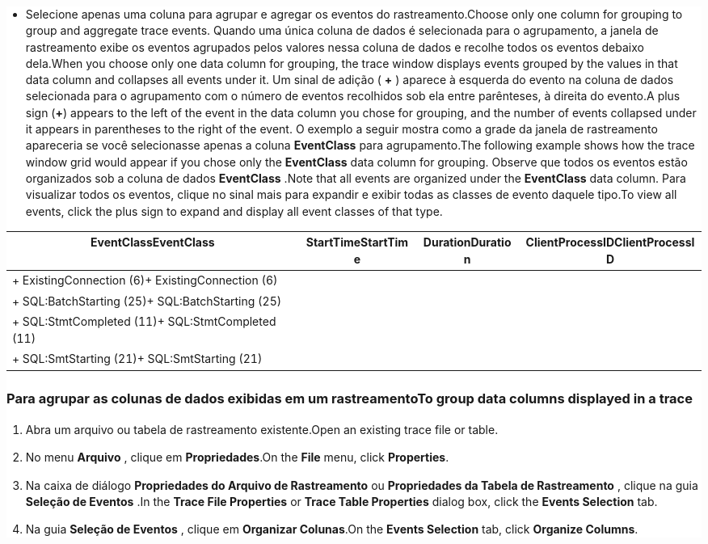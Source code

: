 -   <span data-ttu-id="f748b-130">Selecione apenas uma coluna para agrupar e agregar os eventos do rastreamento.</span><span class="sxs-lookup"><span data-stu-id="f748b-130">Choose only one column for grouping to group and aggregate trace events.</span></span> <span data-ttu-id="f748b-131">Quando uma única coluna de dados é selecionada para o agrupamento, a janela de rastreamento exibe os eventos agrupados pelos valores nessa coluna de dados e recolhe todos os eventos debaixo dela.</span><span class="sxs-lookup"><span data-stu-id="f748b-131">When you choose only one data column for grouping, the trace window displays events grouped by the values in that data column and collapses all events under it.</span></span> <span data-ttu-id="f748b-132">Um sinal de adição ( **+** ) aparece à esquerda do evento na coluna de dados selecionada para o agrupamento com o número de eventos recolhidos sob ela entre parênteses, à direita do evento.</span><span class="sxs-lookup"><span data-stu-id="f748b-132">A plus sign (**+**) appears to the left of the event in the data column you chose for grouping, and the number of events collapsed under it appears in parentheses to the right of the event.</span></span> <span data-ttu-id="f748b-133">O exemplo a seguir mostra como a grade da janela de rastreamento apareceria se você selecionasse apenas a coluna **EventClass** para agrupamento.</span><span class="sxs-lookup"><span data-stu-id="f748b-133">The following example shows how the trace window grid would appear if you chose only the **EventClass** data column for grouping.</span></span> <span data-ttu-id="f748b-134">Observe que todos os eventos estão organizados sob a coluna de dados **EventClass** .</span><span class="sxs-lookup"><span data-stu-id="f748b-134">Note that all events are organized under the **EventClass** data column.</span></span> <span data-ttu-id="f748b-135">Para visualizar todos os eventos, clique no sinal mais para expandir e exibir todas as classes de evento daquele tipo.</span><span class="sxs-lookup"><span data-stu-id="f748b-135">To view all events, click the plus sign to expand and display all event classes of that type.</span></span>  
  
|<span data-ttu-id="f748b-136">EventClass</span><span class="sxs-lookup"><span data-stu-id="f748b-136">EventClass</span></span>|<span data-ttu-id="f748b-137">StartTime</span><span class="sxs-lookup"><span data-stu-id="f748b-137">StartTime</span></span>|<span data-ttu-id="f748b-138">Duration</span><span class="sxs-lookup"><span data-stu-id="f748b-138">Duration</span></span>|<span data-ttu-id="f748b-139">ClientProcessID</span><span class="sxs-lookup"><span data-stu-id="f748b-139">ClientProcessID</span></span>|  
|----------------|---------------|--------------|---------------------|  
|<span data-ttu-id="f748b-140">+ ExistingConnection (6)</span><span class="sxs-lookup"><span data-stu-id="f748b-140">+ ExistingConnection (6)</span></span>||||  
|<span data-ttu-id="f748b-141">+ SQL:BatchStarting (25)</span><span class="sxs-lookup"><span data-stu-id="f748b-141">+ SQL:BatchStarting (25)</span></span>||||  
|<span data-ttu-id="f748b-142">+ SQL:StmtCompleted (11)</span><span class="sxs-lookup"><span data-stu-id="f748b-142">+ SQL:StmtCompleted (11)</span></span>||||  
|<span data-ttu-id="f748b-143">+ SQL:SmtStarting (21)</span><span class="sxs-lookup"><span data-stu-id="f748b-143">+ SQL:SmtStarting (21)</span></span>||||  
  
### <a name="to-group-data-columns-displayed-in-a-trace"></a><span data-ttu-id="f748b-144">Para agrupar as colunas de dados exibidas em um rastreamento</span><span class="sxs-lookup"><span data-stu-id="f748b-144">To group data columns displayed in a trace</span></span>  
  
1.  <span data-ttu-id="f748b-145">Abra um arquivo ou tabela de rastreamento existente.</span><span class="sxs-lookup"><span data-stu-id="f748b-145">Open an existing trace file or table.</span></span>  
  
2.  <span data-ttu-id="f748b-146">No menu **Arquivo** , clique em **Propriedades**.</span><span class="sxs-lookup"><span data-stu-id="f748b-146">On the **File** menu, click **Properties**.</span></span>  
  
3.  <span data-ttu-id="f748b-147">Na caixa de diálogo **Propriedades do Arquivo de Rastreamento** ou **Propriedades da Tabela de Rastreamento** , clique na guia **Seleção de Eventos** .</span><span class="sxs-lookup"><span data-stu-id="f748b-147">In the **Trace File Properties** or **Trace Table Properties** dialog box, click the **Events Selection** tab.</span></span>  
  
4.  <span data-ttu-id="f748b-148">Na guia **Seleção de Eventos** , clique em **Organizar Colunas**.</span><span class="sxs-lookup"><span data-stu-id="f748b-148">On the **Events Selection** tab, click **Organize Columns**.</span></span>  
  
